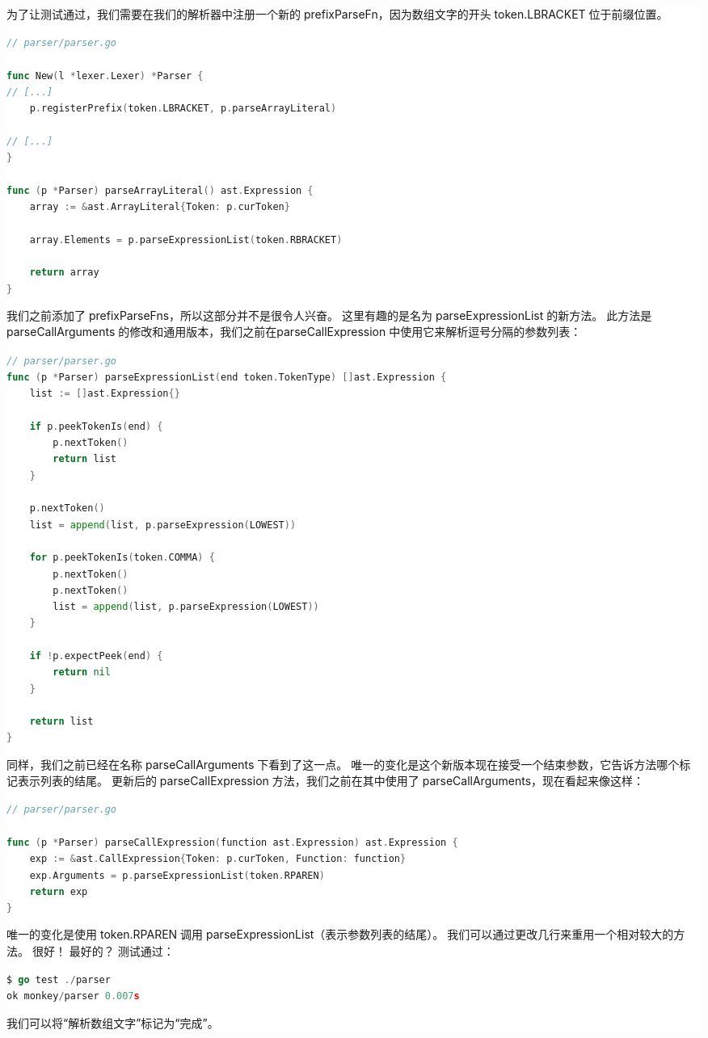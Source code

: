为了让测试通过，我们需要在我们的解析器中注册一个新的 prefixParseFn，因为数组文字的开头 token.LBRACKET 位于前缀位置。
```go
// parser/parser.go

func New(l *lexer.Lexer) *Parser {
// [...]
    p.registerPrefix(token.LBRACKET, p.parseArrayLiteral)

// [...]
}

func (p *Parser) parseArrayLiteral() ast.Expression {
    array := &ast.ArrayLiteral{Token: p.curToken}

    array.Elements = p.parseExpressionList(token.RBRACKET)
    
    return array
}
```
我们之前添加了 prefixParseFns，所以这部分并不是很令人兴奋。 这里有趣的是名为 parseExpressionList 的新方法。 此方法是 parseCallArguments 的修改和通用版本，我们之前在parseCallExpression 中使用它来解析逗号分隔的参数列表：
```go
// parser/parser.go
func (p *Parser) parseExpressionList(end token.TokenType) []ast.Expression {
    list := []ast.Expression{}

    if p.peekTokenIs(end) {
        p.nextToken()
        return list
    }

    p.nextToken()
    list = append(list, p.parseExpression(LOWEST))
    
    for p.peekTokenIs(token.COMMA) {
        p.nextToken()
        p.nextToken()
        list = append(list, p.parseExpression(LOWEST))
    }
    
    if !p.expectPeek(end) {
        return nil
    }

    return list
}
```
同样，我们之前已经在名称 parseCallArguments 下看到了这一点。 唯一的变化是这个新版本现在接受一个结束参数，它告诉方法哪个标记表示列表的结尾。 更新后的 parseCallExpression 方法，我们之前在其中使用了 parseCallArguments，现在看起来像这样：
```go
// parser/parser.go

func (p *Parser) parseCallExpression(function ast.Expression) ast.Expression {
    exp := &ast.CallExpression{Token: p.curToken, Function: function}
    exp.Arguments = p.parseExpressionList(token.RPAREN)
    return exp
}
```
唯一的变化是使用 token.RPAREN 调用 parseExpressionList（表示参数列表的结尾）。 我们可以通过更改几行来重用一个相对较大的方法。 很好！ 最好的？ 测试通过：
```go
$ go test ./parser
ok monkey/parser 0.007s
```
我们可以将“解析数组文字”标记为“完成”。